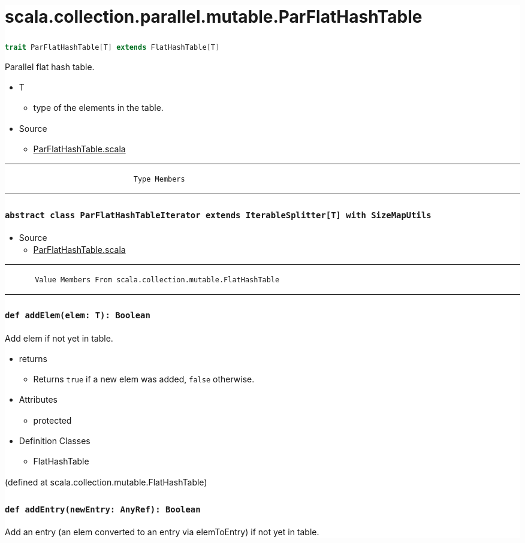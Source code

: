 
#              scala.collection.parallel.mutable.ParFlatHashTable              #

```scala
trait ParFlatHashTable[T] extends FlatHashTable[T]
```

Parallel flat hash table.

* T
  * type of the elements in the table.

* Source
  * [ParFlatHashTable.scala](https://github.com/scala/scala/tree/6d09a1ba5f/src/library/scala/collection/parallel/mutable/ParFlatHashTable.scala#L1)


--------------------------------------------------------------------------------
                                  Type Members
--------------------------------------------------------------------------------


### `abstract class ParFlatHashTableIterator extends IterableSplitter[T] with SizeMapUtils` ###

* Source
  * [ParFlatHashTable.scala](https://github.com/scala/scala/tree/6d09a1ba5f/src/library/scala/collection/parallel/mutable/ParFlatHashTable.scala#L1)


--------------------------------------------------------------------------------
           Value Members From scala.collection.mutable.FlatHashTable
--------------------------------------------------------------------------------


### `def addElem(elem: T): Boolean`                                          ###

Add elem if not yet in table.

* returns
  * Returns `true` if a new elem was added, `false` otherwise.

* Attributes
  * protected
* Definition Classes
  * FlatHashTable

(defined at scala.collection.mutable.FlatHashTable)


### `def addEntry(newEntry: AnyRef): Boolean`                                ###

Add an entry (an elem converted to an entry via elemToEntry) if not yet in
table.
